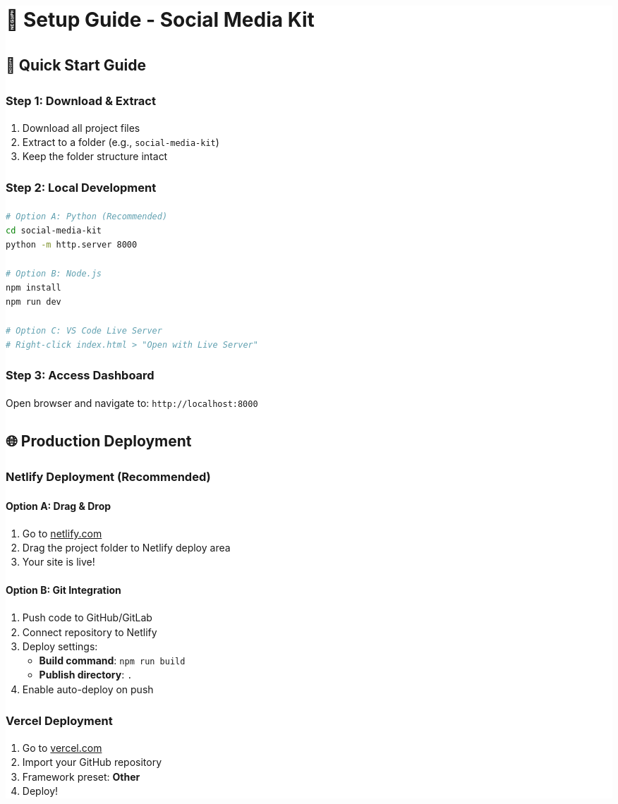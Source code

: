 # 📖 Setup Guide - Social Media Kit

## 🚀 Quick Start Guide

### Step 1: Download & Extract
1. Download all project files
2. Extract to a folder (e.g., `social-media-kit`)
3. Keep the folder structure intact

### Step 2: Local Development
```bash
# Option A: Python (Recommended)
cd social-media-kit
python -m http.server 8000

# Option B: Node.js
npm install
npm run dev

# Option C: VS Code Live Server
# Right-click index.html > "Open with Live Server"
```

### Step 3: Access Dashboard
Open browser and navigate to: `http://localhost:8000`

## 🌐 Production Deployment

### Netlify Deployment (Recommended)

#### Option A: Drag & Drop
1. Go to [netlify.com](https://netlify.com)
2. Drag the project folder to Netlify deploy area
3. Your site is live!

#### Option B: Git Integration
1. Push code to GitHub/GitLab
2. Connect repository to Netlify
3. Deploy settings:
   - **Build command**: `npm run build`
   - **Publish directory**: `.`
4. Enable auto-deploy on push

### Vercel Deployment
1. Go to [vercel.com](https://vercel.com)
2. Import your GitHub repository
3. Framework preset: **Other**
4. Deploy!
